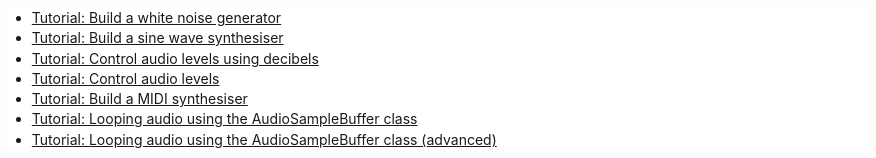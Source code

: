 - [Tutorial: Build a white noise generator](/tutorials/tutorial_simple_synth_noise/)
- [Tutorial: Build a sine wave synthesiser](/tutorials/tutorial_sine_synth/)
- [Tutorial: Control audio levels using decibels](/tutorials/tutorial_synth_db_level_control/)
- [Tutorial: Control audio levels](/tutorials/tutorial_synth_level_control/)
- [Tutorial: Build a MIDI synthesiser](/tutorials/tutorial_synth_using_midi_input/)
- [Tutorial: Looping audio using the AudioSampleBuffer class](/tutorials/tutorial_looping_audio_sample_buffer/)
- [Tutorial: Looping audio using the AudioSampleBuffer class (advanced)](/tutorials/tutorial_looping_audio_sample_buffer_advanced/)
